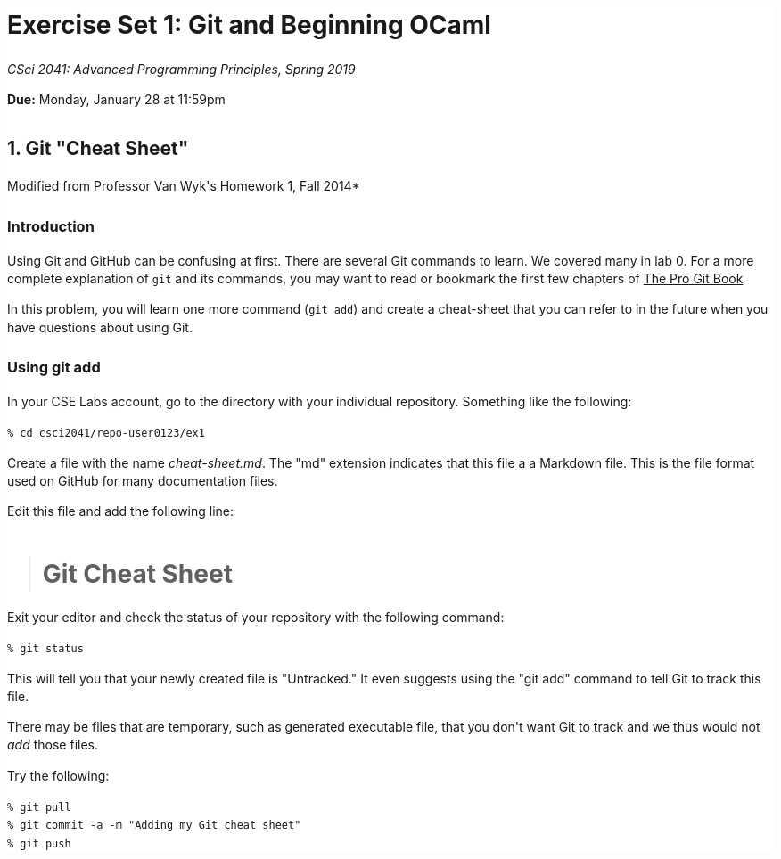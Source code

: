 # Exercise Set 1: Git and Beginning OCaml

*CSci 2041: Advanced Programming Principles, Spring 2019*

**Due:** Monday, January 28 at 11:59pm

## 1. Git "Cheat Sheet"

Modified from Professor Van Wyk's Homework 1, Fall 2014*

### Introduction

Using Git and GitHub can be confusing at first.  There are several Git
commands to learn.  We covered many in lab 0.  For a more complete explanation of `git` and its commands, you may want to read or bookmark the first few chapters of [The Pro Git Book](https://git-scm.com/book/en/v2)

In this problem, you will learn one more command (`git add`) and create
a cheat-sheet that you can refer to in the future when you have
questions about using Git.

### Using git add

In your CSE Labs account, go to the directory with your individual
repository.  Something like the following:


```
% cd csci2041/repo-user0123/ex1
```

Create a file with the name *cheat-sheet.md*.  The "md" extension
indicates that this file a a Markdown file.  This is the file format
used on GitHub for many documentation files.

Edit this file and add the following line:
>  # Git Cheat Sheet

Exit your editor and check the status of your repository with the
following command:
```
% git status
```
This will tell you that your newly created file is "Untracked."  It
even suggests using the "git add" command to tell Git to track this
file.  

There may be files that are temporary, such as generated executable
file, that you don't want Git to track and we thus would not *add*
those files.

Try the following:
```
% git pull
% git commit -a -m "Adding my Git cheat sheet"
% git push
```
